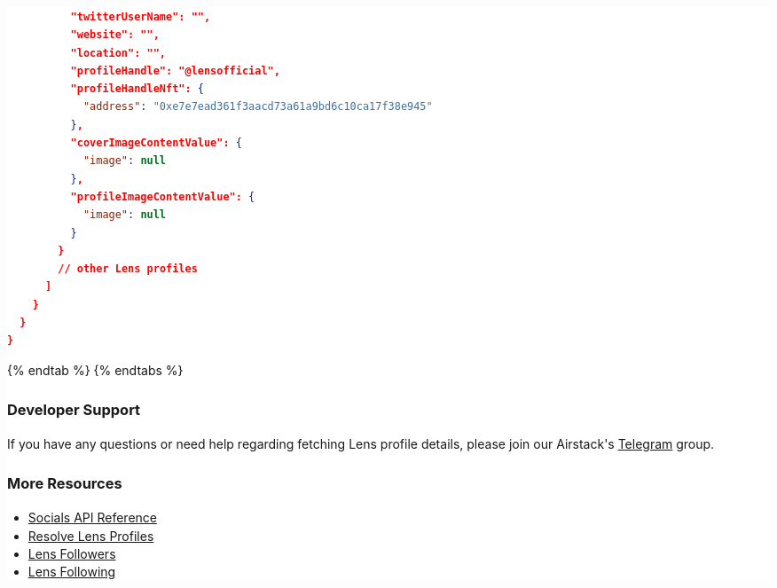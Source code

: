 ```json
          "twitterUserName": "",
          "website": "",
          "location": "",
          "profileHandle": "@lensofficial",
          "profileHandleNft": {
            "address": "0xe7e7ead361f3aacd73a61a9bd6c10ca17f38e945"
          },
          "coverImageContentValue": {
            "image": null
          },
          "profileImageContentValue": {
            "image": null
          }
        }
        // other Lens profiles
      ]
    }
  }
}
```
{% endtab %}
{% endtabs %}

### Developer Support

If you have any questions or need help regarding fetching Lens profile details, please join our Airstack's [Telegram](https://t.me/+1k3c2FR7z51mNDRh) group.

### More Resources

* [Socials API Reference](../../api-references/api-reference/socials-api.md)
* [Resolve Lens Profiles](resolve-lens-profiles.md)
* [Lens Followers](lens-followers.md)
* [Lens Following](lens-following.md)
